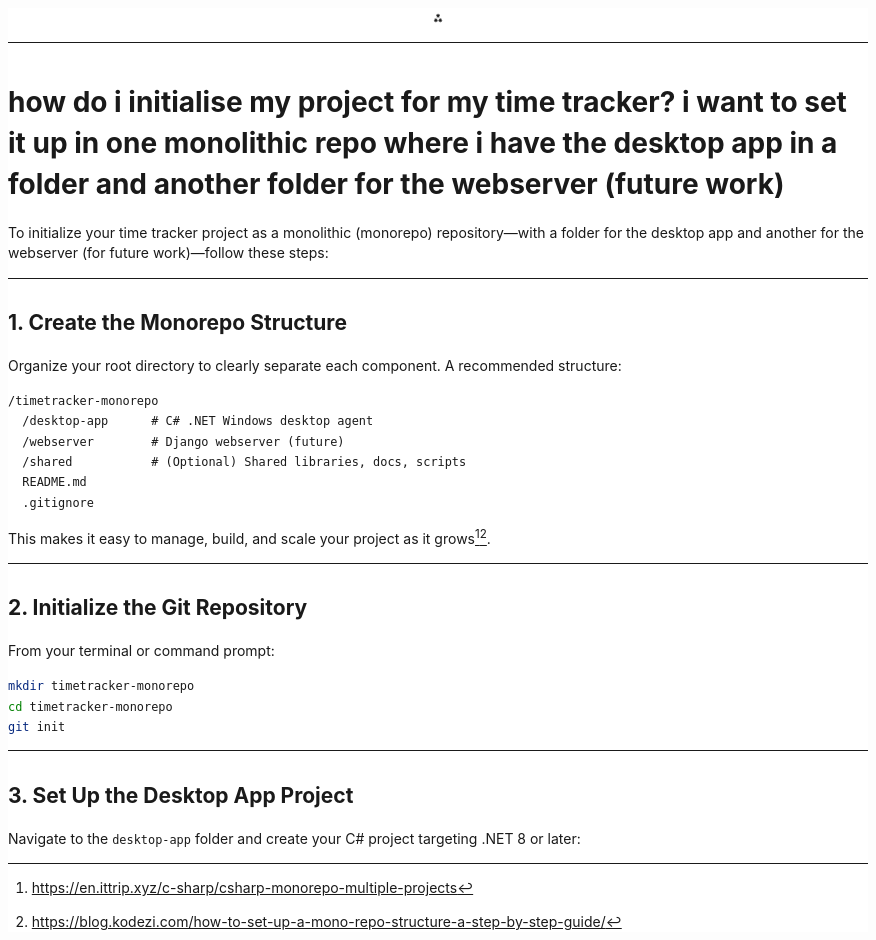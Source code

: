 <div style="text-align: center">⁂</div>

[^5_1]: paste.txt

[^5_2]: https://learn.arm.com/install-guides/dotnet/

[^5_3]: https://github.com/stescobedo92/dotnet-version-manager

[^5_4]: https://github.com/ScoopInstaller/Versions/issues/407

[^5_5]: https://github.com/josephwoodward/DotNetInstallSdkGlobalTool

[^5_6]: https://github.com/nor0x/Dots

[^5_7]: https://dotnet.microsoft.com/en-us/download/visual-studio-sdks

[^5_8]: https://dotnet.microsoft.com/en-us/download

[^5_9]: https://github.com/dotnet/installer

[^5_10]: https://learn.microsoft.com/en-us/dotnet/core/sdk

[^5_11]: https://learn.microsoft.com/en-us/dotnet/core/install/windows


---

# how do i initialise my project for my time tracker? i want to set it up in one monolithic repo where i have the desktop app in a folder and another folder for the webserver (future work)

To initialize your time tracker project as a monolithic (monorepo) repository—with a folder for the desktop app and another for the webserver (for future work)—follow these steps:

---

## 1. **Create the Monorepo Structure**

Organize your root directory to clearly separate each component. A recommended structure:

```
/timetracker-monorepo
  /desktop-app      # C# .NET Windows desktop agent
  /webserver        # Django webserver (future)
  /shared           # (Optional) Shared libraries, docs, scripts
  README.md
  .gitignore
```

This makes it easy to manage, build, and scale your project as it grows[^6_3][^6_6].

---

## 2. **Initialize the Git Repository**

From your terminal or command prompt:

```bash
mkdir timetracker-monorepo
cd timetracker-monorepo
git init
```


---

## 3. **Set Up the Desktop App Project**

Navigate to the `desktop-app` folder and create your C\# project targeting .NET 8 or later:


[^1_1]: paste.txt
[^1_2]: https://learn.microsoft.com/en-us/windows/win32/api/winuser/nf-winuser-getforegroundwindow
[^1_3]: https://learn.microsoft.com/en-us/windows/win32/api/winuser/nf-winuser-getwindowtexta
[^1_4]: https://www.youtube.com/watch?v=PV8kONP9Oeg
[^1_5]: https://stackoverflow.com/questions/604410/global-keyboard-capture-in-c-sharp-application
[^1_6]: https://learn.microsoft.com/en-us/answers/questions/1186433/setwindowshookex(wh-keyboard)-64-bit-and-32-bit-ho
[^1_7]: https://stackoverflow.com/questions/3228293/setwindowshookex-with-wh-mouse-ll-slows-down-the-mouse-for-several-seconds
[^1_8]: https://www.codeguru.com/dotnet/using-sqlite-in-a-c-application/
[^1_9]: https://learn.microsoft.com/en-us/dotnet/standard/data/sqlite/compare
[^1_10]: https://www.stevejgordon.co.uk/sending-and-receiving-json-using-httpclient-with-system-net-http-json
[^1_11]: https://stackoverflow.com/questions/31453495/how-to-read-appsettings-values-from-a-json-file-in-asp-net-core
[^1_12]: https://learn.microsoft.com/en-us/windows/win32/api/winuser/nf-winuser-getwindowthreadprocessid
[^1_13]: https://stackoverflow.com/questions/25571134/use-getforegroundwindow-result-in-an-if-statement-to-check-users-current-window
[^1_14]: https://learn.microsoft.com/en-us/windows/win32/api/winuser/nf-winuser-getwindowtextlengthw
[^1_15]: https://github.com/rvknth043/Global-Low-Level-Key-Board-And-Mouse-Hook
[^1_16]: https://www.sqlitetutorial.net/sqlite-csharp/
[^1_17]: https://webscraping.ai/faq/httpclient-c/how-do-i-handle-json-data-with-httpclient-c
[^1_18]: https://www.pinvoke.net/default.aspx/user32.getforegroundwindow
[^1_19]: https://www.codeproject.com/articles/19004/a-simple-c-global-low-level-keyboard-hook
[^1_20]: https://devindeep.com/how-to-get-active-window-using-c/
[^1_21]: https://www.vbforums.com/showthread.php?97818-GetForegroundWindow-Question
[^1_22]: https://gist.github.com/sparksbat/38d3a8c31f36d18cc497831631691067
[^1_23]: https://github.com/valloon427428/GetActiveProcessInfo
[^1_24]: https://www.reddit.com/r/csharp/comments/qqd4xy/sharphook_a_crossplatform_global_keyboard_and/
[^1_25]: https://gist.github.com/dudikeleti/a0ce3044b683634793cf297addbf5f11
[^1_26]: https://stackoverflow.com/questions/27303878/when-i-swap-keys-using-setwindowshookex-wh-keyboard-ll-why-does-my-program-get
[^1_27]: https://gist.github.com/Stasonix/3181083
[^1_28]: https://learn.microsoft.com/en-us/answers/questions/972401/keysrokes-reading
[^1_29]: https://www.youtube.com/watch?v=h9c7TZb2QuU
[^1_30]: https://learn.microsoft.com/en-us/shows/on-dotnet/how-do-i-use-csharp-and-dotnet-with-sqlite
[^1_31]: https://www.reddit.com/r/csharp/comments/1990rdz/what_is_a_proper_setup_for_sqllite_in_c/
[^1_32]: https://learn.microsoft.com/en-us/dotnet/fundamentals/networking/http/httpclient
[^1_33]: https://www.daveabrock.com/2021/01/19/config-top-level-programs/
[^1_34]: https://gist.github.com/GenesisFR/de0ad5710fb5eb221b5a239e819728bf
[^1_35]: https://mycodingplace.wordpress.com/2015/02/16/low-level-global-keboard-hook-in-c/
[^1_36]: https://www.codeproject.com/Articles/28064/Global-Mouse-and-Keyboard-Library
[^1_37]: https://doumer.me/how-to-detect-global-mouse-hooks-in-a-c-console-application/
[^1_38]: https://frasergreenroyd.com/c-global-keyboard-listeners-implementation-of-key-hooks/
[^1_39]: https://www.youtube.com/watch?v=yYMtqatuqxg
[^1_40]: https://groups.google.com/a/chromium.org/g/chromium-dev/c/ynE9PrzfdPI
[^1_41]: https://discussions.unity.com/t/setwindowshookex-not-working-when-unity-player-is-focused/1584066
[^1_42]: https://learn.microsoft.com/en-us/previous-versions/windows/desktop/legacy/ms644986(v=vs.85)
[^1_43]: https://www.reddit.com/r/csharp/comments/dszed4/setwindowshookex_never_triggers_a_call_to_the/
[^1_44]: https://www.instructables.com/Reading-and-Writing-Data-Into-SQLite-Database-Usin/
[^1_45]: https://stackoverflow.com/questions/26020/how-do-i-connect-and-use-an-sqlite-database-from-c
[^1_46]: https://www.youtube.com/watch?v=ayp3tHEkRc0
[^1_47]: https://stackoverflow.com/questions/51933421/system-data-sqlite-vs-microsoft-data-sqlite
[^1_48]: https://stackoverflow.com/questions/6117101/posting-jsonobject-with-httpclient-from-web-api
[^1_49]: https://conradakunga.com/blog/using-httpclient-to-post-json-in-c-net/
[^1_50]: https://code-maze.com/dotnet-how-to-send-a-json-object-using-httpclient/
[^1_51]: https://www.reddit.com/r/dotnet/comments/1668ck9/how_do_people_use_appsettingsjson/
[^1_52]: https://webscraping.ai/faq/httpclient-c/how-do-i-deserialize-json-responses-with-httpclient-c
[^1_53]: https://stackoverflow.com/questions/2461171/why-does-getwindowthreadprocessid-return-0-when-called-from-a-service
[^1_54]: https://www.pinvoke.net/default.aspx/user32.getwindowthreadprocessid
[^1_55]: https://techblogs.42gears.com/how-to-get-process-id-and-thread-id-from-a-window-handle-in-net-cf/
[^1_56]: https://www.42gears.com/blog/how-to-get-process-id-and-thread-id-from-a-window-handle-in-net-cf-cf/
[^1_57]: https://www.vbforums.com/showthread.php?898946-RESOLVED-API-GetWindowThreadProcessId-Returns-Zero
[^1_58]: https://learn.microsoft.com/en-us/dotnet/api/microsoft.crm.unifiedservicedesk.dynamics.controls.nativemethods.getwindowthreadprocessid?view=dynamics-usd-3
[^1_59]: https://developer.mescius.com/componentone/docs/win/online-inputpanel/C1.Win.8~C1.Util.Win.Win32~GetWindowThreadProcessId.html
[^1_60]: https://www.codeproject.com/Articles/824887/How-To-List-The-Name-of-Current-Active-Window-in-C
[^2_1]: paste.txt
[^2_2]: https://code.visualstudio.com/docs/csharp/get-started
[^2_3]: https://www.reddit.com/r/csharp/comments/13m7zmh/how_to_setup_vs_code_for_c/
[^2_4]: https://docs.monogame.net/articles/getting_started/2_choosing_your_ide_rider.html
[^2_5]: https://stackshare.io/stackups/jetbrains-rider-vs-visual-studio-code
[^2_6]: https://www.w3schools.com/cs/cs_getstarted.php
[^2_7]: https://learn.microsoft.com/en-us/dotnet/core/tutorials/with-visual-studio-code
[^2_8]: https://learn.microsoft.com/en-us/visualstudio/get-started/tutorial-projects-solutions?view=vs-2022
[^2_9]: https://www.youtube.com/watch?v=hTxVUB0e6r0
[^2_10]: https://learn.microsoft.com/en-us/visualstudio/ide/create-new-project?view=vs-2022
[^2_11]: https://www.youtube.com/watch?v=ZVGutgqBMUM
[^3_1]: paste.txt
[^3_2]: https://learn.microsoft.com/en-us/dotnet/standard/net-standard
[^3_3]: https://stackoverflow.com/questions/47807911/can-i-build-desktop-appswpf-winforms-using-net-core
[^3_4]: https://www.nuget.org/packages/PInvoke.Windows.Core
[^3_5]: https://learn.microsoft.com/en-us/dotnet/standard/choosing-core-framework-server
[^3_6]: https://www.pinvoke.net
[^3_7]: https://www.reddit.com/r/dotnet/comments/1eba0w0/which_net_version_for_crossplatform_api/
[^3_8]: https://stackoverflow.com/questions/6751574/how-much-does-the-net-framework-rely-on-the-windows-api
[^3_9]: https://supportcenter.lexisnexis.com/app/answers/answer_view/a_id/1128118/~/interaction-on-premise-api-(interaction+)
[^3_10]: https://en.wikipedia.org/wiki/Windows_API
[^3_11]: https://www.reddit.com/r/dotnet/comments/1egjdfk/what_is_the_best_way_to_make_a_desktop_app_with/
[^4_1]: paste.txt
[^4_2]: https://learn.microsoft.com/en-us/dotnet/core/install/windows
[^4_3]: https://github.com/dotnet/core/blob/main/release-notes/8.0/8.0.8/8.0.108.md
[^4_4]: https://www.youtube.com/watch?v=onxL5AohWXQ
[^4_5]: https://dotnettutorials.net/lesson/download-and-install-net-core-sdk/
[^4_6]: https://www.youtube.com/watch?v=aeUyEkkX0BE
[^4_7]: https://dotnet.microsoft.com/en-us/download
[^4_8]: https://learn.microsoft.com/en-us/dotnet/core/install/linux-ubuntu-install
[^4_9]: https://learn.microsoft.com/en-us/dotnet/core/install/upgrade
[^4_10]: https://learn.microsoft.com/en-us/dotnet/core/install/
[^4_11]: https://learn.microsoft.com/en-us/dotnet/core/install/linux-scripted-manual
[^6_1]: paste.txt
[^6_2]: https://bigi.dev/blog/2021-01-24-clean-monolith-code-repo-structure-for-small-jam-web-app/
[^6_3]: https://en.ittrip.xyz/c-sharp/csharp-monorepo-multiple-projects
[^6_4]: https://www.reddit.com/r/git/comments/snz2p8/best_practices_for_a_single_repositorie_with/
[^6_5]: https://www.aviator.co/blog/monorepo-a-hands-on-guide-for-managing-repositories-and-microservices/
[^6_6]: https://blog.kodezi.com/how-to-set-up-a-mono-repo-structure-a-step-by-step-guide/
[^6_7]: https://dev.to/dotnet/my-favorite-c-features-part-4-project-structure-454p
[^6_8]: https://www.toptal.com/front-end/guide-to-monorepos
[^6_9]: https://circleci.com/blog/monorepo-dev-practices/
[^6_10]: https://www.gitkraken.com/blog/monorepo-vs-multi-repo-collaboration
[^6_11]: https://learn.microsoft.com/en-us/dotnet/architecture/modern-web-apps-azure/common-web-application-architectures